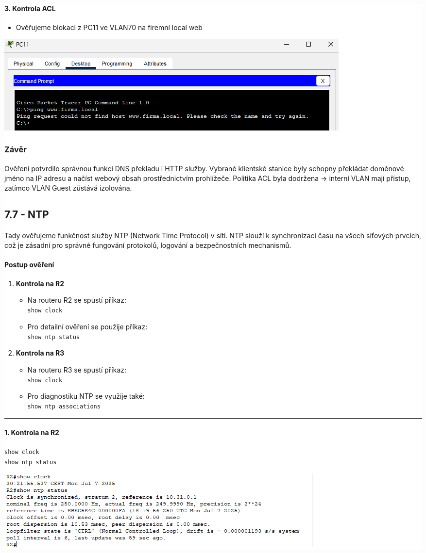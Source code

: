 #### 3. Kontrola ACL

* Ověřujeme blokaci z PC11 ve VLAN70 na firemní local web

![HTTTP-ACL-PC11](../images/Pasted%20image%2020250923124111.png)

### Závěr

Ověření potvrdilo správnou funkci DNS překladu i HTTP služby. Vybrané klientské stanice byly schopny překládat doménové jméno na IP adresu a načíst webový obsah prostřednictvím prohlížeče. Politika ACL byla dodržena -> interní VLAN mají přístup, zatímco VLAN Guest zůstává izolována.

## 7.7 - NTP

Tady ověřujeme funkčnost služby NTP (Network Time Protocol) v síti. NTP slouží k synchronizaci času na všech síťových prvcích, což je zásadní pro správné fungování protokolů, logování a bezpečnostních mechanismů.

#### Postup ověření

1. **Kontrola na R2**
    
    - Na routeru R2 se spustí příkaz:  
        `show clock`
        
        
    - Pro detailní ověření se použije příkaz:  
        `show ntp status`
        
2. **Kontrola na R3**
    
    - Na routeru R3 se spustí příkaz:  
        `show clock`
        
        
    - Pro diagnostiku NTP se využije také:  
        `show ntp associations`
        
---

#### 1. Kontrola na R2

```
show clock
show ntp status
```
![NTP-R2-TEST](../images/Pasted%20image%2020250923124738.png)
